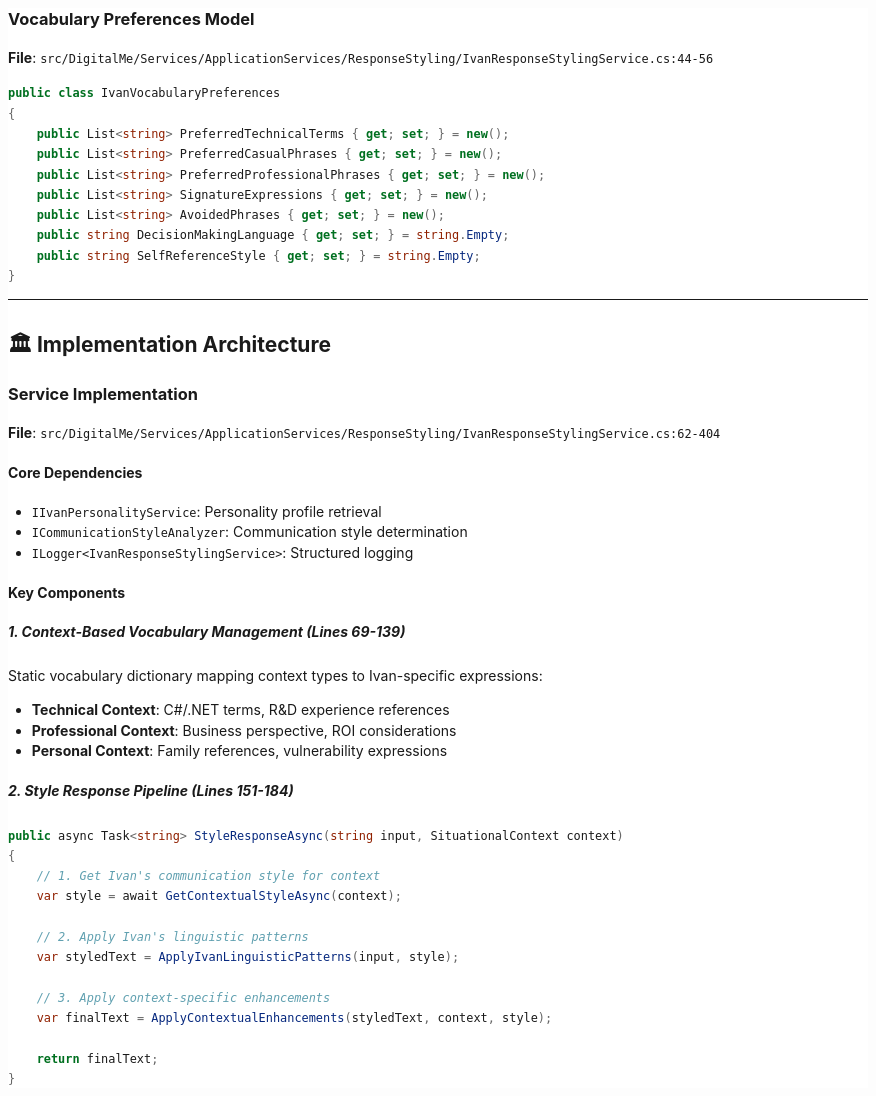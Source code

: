 ### Vocabulary Preferences Model

**File**: `src/DigitalMe/Services/ApplicationServices/ResponseStyling/IvanResponseStylingService.cs:44-56`

```csharp
public class IvanVocabularyPreferences
{
    public List<string> PreferredTechnicalTerms { get; set; } = new();
    public List<string> PreferredCasualPhrases { get; set; } = new();
    public List<string> PreferredProfessionalPhrases { get; set; } = new();
    public List<string> SignatureExpressions { get; set; } = new();
    public List<string> AvoidedPhrases { get; set; } = new();
    public string DecisionMakingLanguage { get; set; } = string.Empty;
    public string SelfReferenceStyle { get; set; } = string.Empty;
}
```

---

## 🏛️ Implementation Architecture

### Service Implementation

**File**: `src/DigitalMe/Services/ApplicationServices/ResponseStyling/IvanResponseStylingService.cs:62-404`

#### Core Dependencies
- `IIvanPersonalityService`: Personality profile retrieval
- `ICommunicationStyleAnalyzer`: Communication style determination
- `ILogger<IvanResponseStylingService>`: Structured logging

#### Key Components

##### 1. Context-Based Vocabulary Management (Lines 69-139)
Static vocabulary dictionary mapping context types to Ivan-specific expressions:
- **Technical Context**: C#/.NET terms, R&D experience references
- **Professional Context**: Business perspective, ROI considerations
- **Personal Context**: Family references, vulnerability expressions

##### 2. Style Response Pipeline (Lines 151-184)
```csharp
public async Task<string> StyleResponseAsync(string input, SituationalContext context)
{
    // 1. Get Ivan's communication style for context
    var style = await GetContextualStyleAsync(context);

    // 2. Apply Ivan's linguistic patterns
    var styledText = ApplyIvanLinguisticPatterns(input, style);

    // 3. Apply context-specific enhancements
    var finalText = ApplyContextualEnhancements(styledText, context, style);

    return finalText;
}
```
